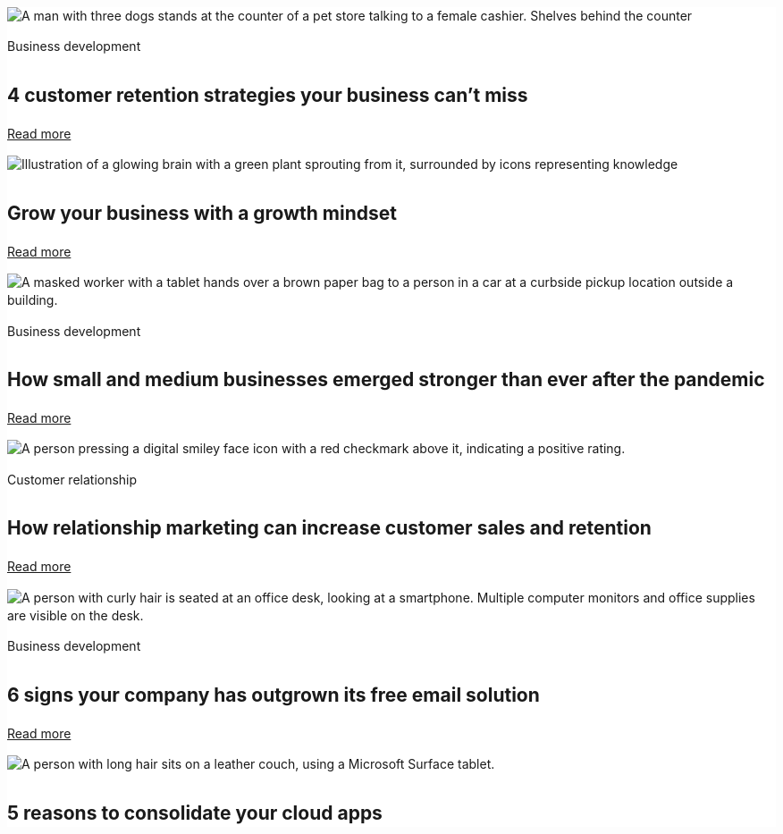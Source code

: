![A man with three dogs stands at the counter of a pet store talking to a female cashier. Shelves behind the counter ](https://cdn-dynmedia-1.microsoft.com/is/image/microsoftcorp/20464-customer-retention-strategies-your-business-cant-miss?resMode=sharp2&op_usm=1.5,0.65,15,0&wid=912&hei=393&qlt=100&fmt=png-alpha&fit=constrain)

Business development

## 4 customer retention strategies your business can’t miss

[Read more](https://www.microsoft.com/en-us/microsoft-365/business-insights-ideas/resources/4-customer-retention-strategies-your-business-cant-miss)

![Illustration of a glowing brain with a green plant sprouting from it, surrounded by icons representing knowledge](https://cdn-dynmedia-1.microsoft.com/is/image/microsoftcorp/grow-your-business-growth-mindset?resMode=sharp2&op_usm=1.5,0.65,15,0&wid=912&hei=393&qlt=100&fmt=png-alpha&fit=constrain)

## Grow your business with a growth mindset

[Read more](https://www.microsoft.com/en-us/microsoft-365/business-insights-ideas/resources/grow-your-business-with-a-growth-mindset)

![A masked worker with a tablet hands over a brown paper bag to a person in a car at a curbside pickup location outside a building.](https://cdn-dynmedia-1.microsoft.com/is/image/microsoftcorp/M365CO20_SMB_COVID_Response_0122-scaled?resMode=sharp2&op_usm=1.5,0.65,15,0&wid=912&hei=393&qlt=100&fmt=png-alpha&fit=constrain)

Business development

## How small and medium businesses emerged stronger than ever after the pandemic

[Read more](https://www.microsoft.com/en-us/microsoft-365/business-insights-ideas/resources/how-small-and-medium-businesses-emerged-stronger-than-ever-after-the-pandemic)

![A person pressing a digital smiley face icon with a red checkmark above it, indicating a positive rating. ](https://cdn-dynmedia-1.microsoft.com/is/image/microsoftcorp/55479-relationship-marketing-customer-sales-retention?resMode=sharp2&op_usm=1.5,0.65,15,0&wid=912&hei=393&qlt=100&fmt=png-alpha&fit=constrain)

Customer relationship

## How relationship marketing can increase customer sales and retention

[Read more](https://www.microsoft.com/en-us/microsoft-365/business-insights-ideas/resources/increase-sales-and-retention-with-relationship-marketing)

![A person with curly hair is seated at an office desk, looking at a smartphone. Multiple computer monitors and office supplies are visible on the desk.](https://cdn-dynmedia-1.microsoft.com/is/image/microsoftcorp/6-signs-youve-outgrown%201?resMode=sharp2&op_usm=1.5,0.65,15,0&wid=912&hei=393&qlt=100&fmt=png-alpha&fit=constrain)

Business development

## 6 signs your company has outgrown its free email solution

[Read more](https://www.microsoft.com/en-us/microsoft-365/business-insights-ideas/resources/6-signs-your-company-has-outgrown-your-free-email-solution)

![A person with long hair sits on a leather couch, using a Microsoft Surface tablet.](https://cdn-dynmedia-1.microsoft.com/is/image/microsoftcorp/Ofc17_Luo_003?resMode=sharp2&op_usm=1.5,0.65,15,0&wid=912&hei=393&qlt=100&fmt=png-alpha&fit=constrain)

## 5 reasons to consolidate your cloud apps
